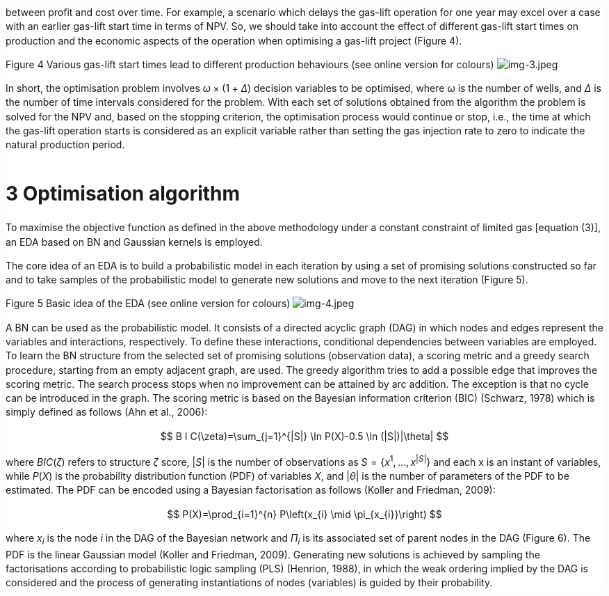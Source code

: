 between profit and cost over time. For example, a scenario which delays the gas-lift operation for one year may excel over a case with an earlier gas-lift start time in terms of NPV. So, we should take into account the effect of different gas-lift start times on production and the economic aspects of the operation when optimising a gas-lift project (Figure 4).

Figure 4 Various gas-lift start times lead to different production behaviours (see online version for colours)
![img-3.jpeg](img-3.jpeg)

In short, the optimisation problem involves $\omega \times(1+\Delta)$ decision variables to be optimised, where $\omega$ is the number of wells, and $\Delta$ is the number of time intervals considered for the problem. With each set of solutions obtained from the algorithm the problem is solved for the NPV and, based on the stopping criterion, the optimisation process would continue or stop, i.e., the time at which the gas-lift operation starts is considered as an explicit variable rather than setting the gas injection rate to zero to indicate the natural production period.

# 3 Optimisation algorithm 

To maximise the objective function as defined in the above methodology under a constant constraint of limited gas [equation (3)], an EDA based on BN and Gaussian kernels is employed.

The core idea of an EDA is to build a probabilistic model in each iteration by using a set of promising solutions constructed so far and to take samples of the probabilistic model to generate new solutions and move to the next iteration (Figure 5).

Figure 5 Basic idea of the EDA (see online version for colours)
![img-4.jpeg](img-4.jpeg)

A BN can be used as the probabilistic model. It consists of a directed acyclic graph (DAG) in which nodes and edges represent the variables and interactions, respectively. To define these interactions, conditional dependencies between variables are employed. To learn the BN structure from the selected set of promising solutions (observation data), a scoring metric and a greedy search procedure, starting from an empty adjacent graph, are used. The greedy algorithm tries to add a possible edge that improves the scoring metric. The search process stops when no improvement can be attained by arc addition. The exception is that no cycle can be introduced in the graph. The scoring metric is based on the Bayesian information criterion (BIC) (Schwarz, 1978) which is simply defined as follows (Ahn et al., 2006):

$$
B I C(\zeta)=\sum_{j=1}^{|S|} \ln P(X)-0.5 \ln (|S|)|\theta|
$$

where $B I C(\zeta)$ refers to structure $\zeta$ score, $|S|$ is the number of observations as $S=\left\{x^{1}, \ldots, x^{|S|}\right\}$ and each x is an instant of variables, while $P(X)$ is the probability distribution function (PDF) of variables $X$, and $|\theta|$ is the number of parameters of the PDF to be estimated. The PDF can be encoded using a Bayesian factorisation as follows (Koller and Friedman, 2009):

$$
P(X)=\prod_{i=1}^{n} P\left(x_{i} \mid \pi_{x_{i}}\right)
$$

where $x_{i}$ is the node $i$ in the DAG of the Bayesian network and $\Pi_{i}$ is its associated set of parent nodes in the DAG (Figure 6). The PDF is the linear Gaussian model (Koller and Friedman, 2009). Generating new solutions is achieved by sampling the factorisations according to probabilistic logic sampling (PLS) (Henrion, 1988), in which the weak ordering implied by the DAG is considered and the process of generating instantiations of nodes (variables) is guided by their probability.
